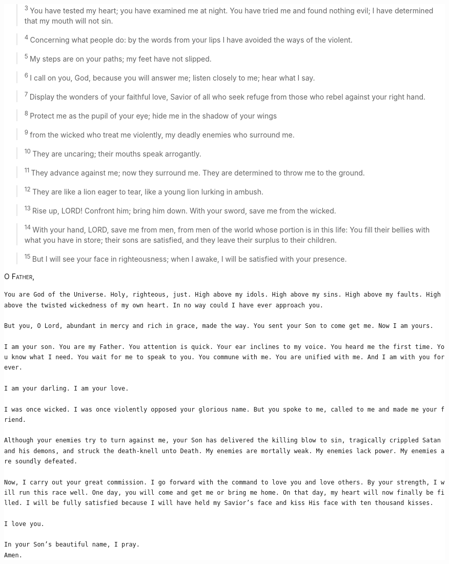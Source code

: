 ><sup> 3 </sup> You have tested my heart; you have examined me at night. You have tried me and found nothing evil; I have determined that my mouth will not sin. 

><sup> 4 </sup> Concerning what people do: by the words from your lips I have avoided the ways of the violent. 

><sup> 5 </sup> My steps are on your paths; my feet have not slipped. 

><sup> 6 </sup> I call on you, God, because you will answer me; listen closely to me; hear what I say. 

><sup> 7 </sup> Display the wonders of your faithful love, Savior of all who seek refuge from those who rebel against your right hand. 

><sup> 8 </sup> Protect me as the pupil of your eye; hide me in the shadow of your wings 

><sup> 9 </sup> from the wicked who treat me violently, my deadly enemies who surround me. 

><sup> 10 </sup> They are uncaring; their mouths speak arrogantly. 

><sup> 11 </sup> They advance against me; now they surround me. They are determined to throw me to the ground. 

><sup> 12 </sup> They are like a lion eager to tear, like a young lion lurking in ambush. 

><sup> 13 </sup> Rise up, LORD! Confront him; bring him down. With your sword, save me from the wicked. 

><sup> 14 </sup> With your hand, LORD, save me from men, from men of the world whose portion is in this life: You fill their bellies with what you have in store; their sons are satisfied, and they leave their surplus to their children. 

><sup> 15 </sup> But I will see your face in righteousness; when I awake, I will be satisfied with your presence.



<div style="font-variant: small-caps;">
O Father,
</div>

```text
You are God of the Universe. Holy, righteous, just. High above my idols. High above my sins. High above my faults. High above the twisted wickedness of my own heart. In no way could I have ever approach you.

But you, O Lord, abundant in mercy and rich in grace, made the way. You sent your Son to come get me. Now I am yours.

I am your son. You are my Father. You attention is quick. Your ear inclines to my voice. You heard me the first time. You know what I need. You wait for me to speak to you. You commune with me. You are unified with me. And I am with you forever.

I am your darling. I am your love.

I was once wicked. I was once violently opposed your glorious name. But you spoke to me, called to me and made me your friend.

Although your enemies try to turn against me, your Son has delivered the killing blow to sin, tragically crippled Satan and his demons, and struck the death-knell unto Death. My enemies are mortally weak. My enemies lack power. My enemies are soundly defeated.

Now, I carry out your great commission. I go forward with the command to love you and love others. By your strength, I will run this race well. One day, you will come and get me or bring me home. On that day, my heart will now finally be filled. I will be fully satisfied because I will have held my Savior’s face and kiss His face with ten thousand kisses.

I love you.

In your Son’s beautiful name, I pray.
Amen.
```